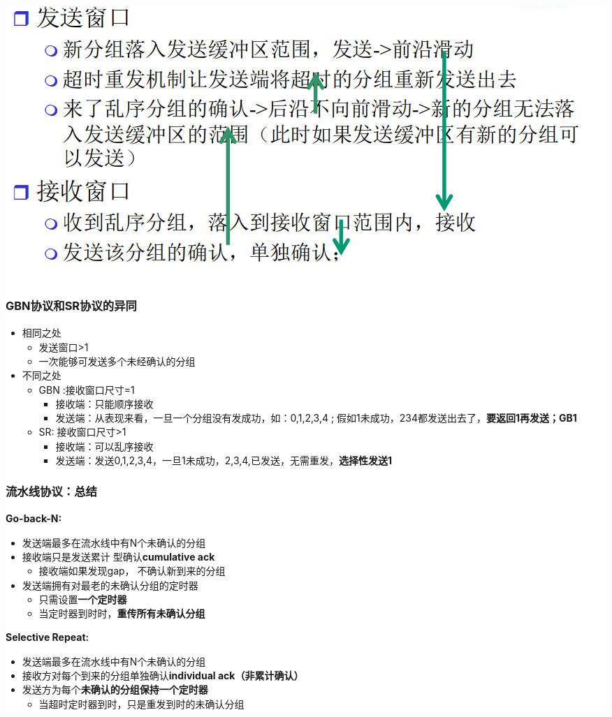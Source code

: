 ![image-20220704223653449](images/image-20220704223653449.png)

### GBN协议和SR协议的异同

- 相同之处
  - 发送窗口>1
  - 一次能够可发送多个未经确认的分组
- 不同之处
  - GBN :接收窗口尺寸=1
    - 接收端：只能顺序接收
    - 发送端：从表现来看，一旦一个分组没有发成功，如：0,1,2,3,4 ; 假如1未成功，234都发送出去了，**要返回1再发送；GB1**
  - SR: 接收窗口尺寸>1
    - 接收端：可以乱序接收
    - 发送端：发送0,1,2,3,4，一旦1未成功，2,3,4,已发送，无需重发，**选择性发送1**

### 流水线协议：总结

**Go-back-N:**

- 发送端最多在流水线中有N个未确认的分组
- 接收端只是发送累计 型确认**cumulative ack**
  - 接收端如果发现gap， 不确认新到来的分组
- 发送端拥有对最老的未确认分组的定时器
  - 只需设置**一个定时器**
  - 当定时器到时时，**重传所有未确认分组**

**Selective Repeat:**

- 发送端最多在流水线中有N个未确认的分组
- 接收方对每个到来的分组单独确认**individual ack（非累计确认）**
- 发送方为每个**未确认的分组保持一个定时器**
  - 当超时定时器到时，只是重发到时的未确认分组
